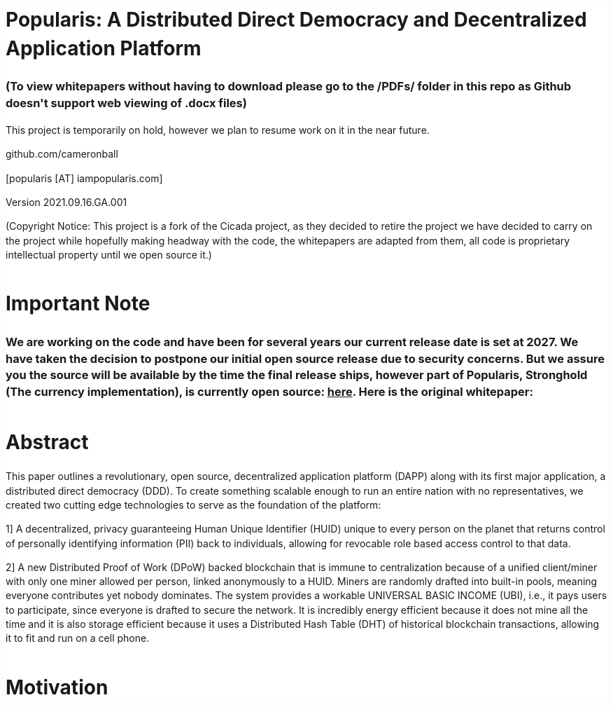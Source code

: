 # Popularis: A Distributed Direct Democracy and Decentralized Application Platform

### (To view whitepapers without having to download please go to the /PDFs/ folder in this repo as Github doesn't support web viewing of .docx files)

This project is temporarily on hold, however we plan to resume work on it in the near future.

github.com/cameronball

[popularis [AT] iampopularis.com]

Version 2021.09.16.GA.001

(Copyright Notice: This project is a fork of the Cicada project, as they decided to retire the project we have decided to carry on the project while hopefully making headway with the code, the whitepapers are adapted from them, all code is proprietary intellectual property until we open source it.)

# Important Note

### We are working on the code and have been for several years our current release date is set at 2027. We have taken the decision to postpone our initial open source release due to security concerns. But we assure you the source will be available by the time the final release ships, however part of Popularis, Stronghold (The currency implementation), is currently open source: <a href="https://github.com/stronghold-financial/stronghold">here</a>. Here is the original whitepaper:

# Abstract

This paper outlines a revolutionary, open source, decentralized application platform (DAPP) along with its first major application, a distributed direct democracy (DDD). To create something scalable enough to run an entire nation with no representatives, we created two cutting edge technologies to serve as the foundation of the platform:

1] A decentralized, privacy guaranteeing Human Unique Identifier (HUID) unique to every person on the planet that returns control of personally identifying information (PII) back to individuals, allowing for revocable role based access control to that data.

2] A new Distributed Proof of Work (DPoW) backed blockchain that is immune to centralization because of a unified client/miner with only one miner allowed per person, linked anonymously to a HUID. Miners are randomly drafted into built-in pools, meaning everyone contributes yet nobody dominates. The system provides a workable UNIVERSAL BASIC INCOME (UBI), i.e., it pays users to participate, since everyone is drafted to secure the network. It is incredibly energy efficient because it does not mine all the time and it is also storage efficient because it uses a Distributed Hash Table (DHT) of historical blockchain transactions, allowing it to fit and run on a cell phone.

# Motivation
